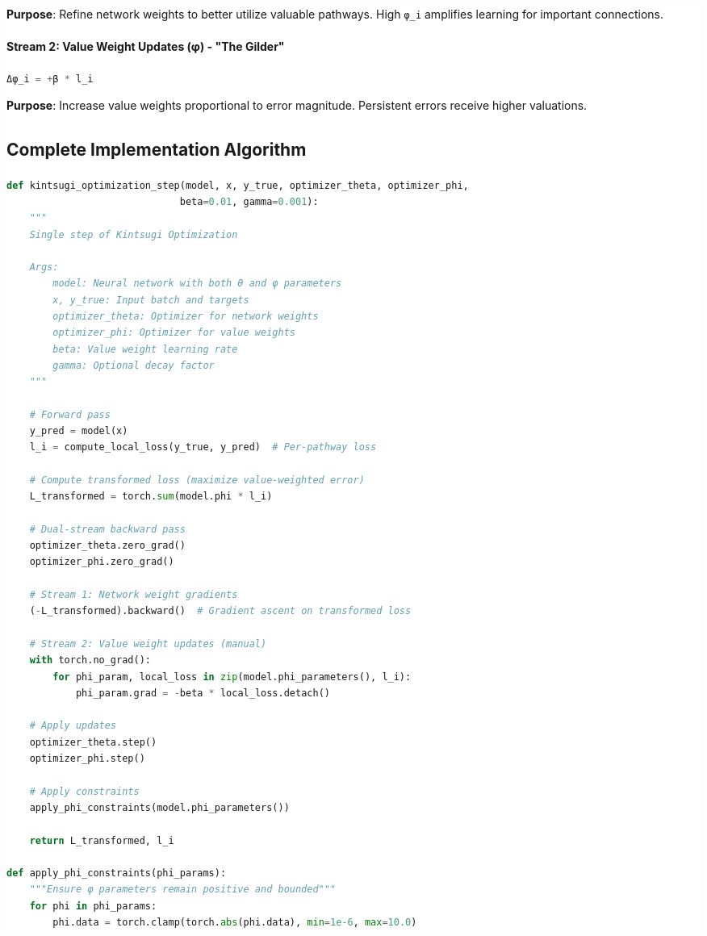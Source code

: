 **Purpose**: Refine network weights to better utilize valuable pathways. High `φ_i` amplifies learning for important connections.

#### Stream 2: Value Weight Updates (φ) - "The Gilder"  
```python
Δφ_i = +β * l_i
```

**Purpose**: Increase value weights proportional to error magnitude. Persistent errors receive higher valuations.

## Complete Implementation Algorithm

```python
def kintsugi_optimization_step(model, x, y_true, optimizer_theta, optimizer_phi, 
                              beta=0.01, gamma=0.001):
    """
    Single step of Kintsugi Optimization
    
    Args:
        model: Neural network with both θ and φ parameters
        x, y_true: Input batch and targets
        optimizer_theta: Optimizer for network weights
        optimizer_phi: Optimizer for value weights  
        beta: Value weight learning rate
        gamma: Optional decay factor
    """
    
    # Forward pass
    y_pred = model(x)
    l_i = compute_local_loss(y_true, y_pred)  # Per-pathway loss
    
    # Compute transformed loss (maximize value-weighted error)
    L_transformed = torch.sum(model.phi * l_i)
    
    # Dual-stream backward pass
    optimizer_theta.zero_grad()
    optimizer_phi.zero_grad()
    
    # Stream 1: Network weight gradients
    (-L_transformed).backward()  # Gradient ascent on transformed loss
    
    # Stream 2: Value weight updates (manual)
    with torch.no_grad():
        for phi_param, local_loss in zip(model.phi_parameters(), l_i):
            phi_param.grad = -beta * local_loss.detach()
    
    # Apply updates
    optimizer_theta.step()
    optimizer_phi.step()
    
    # Apply constraints
    apply_phi_constraints(model.phi_parameters())
    
    return L_transformed, l_i

def apply_phi_constraints(phi_params):
    """Ensure φ parameters remain positive and bounded"""
    for phi in phi_params:
        phi.data = torch.clamp(torch.abs(phi.data), min=1e-6, max=10.0)
```

